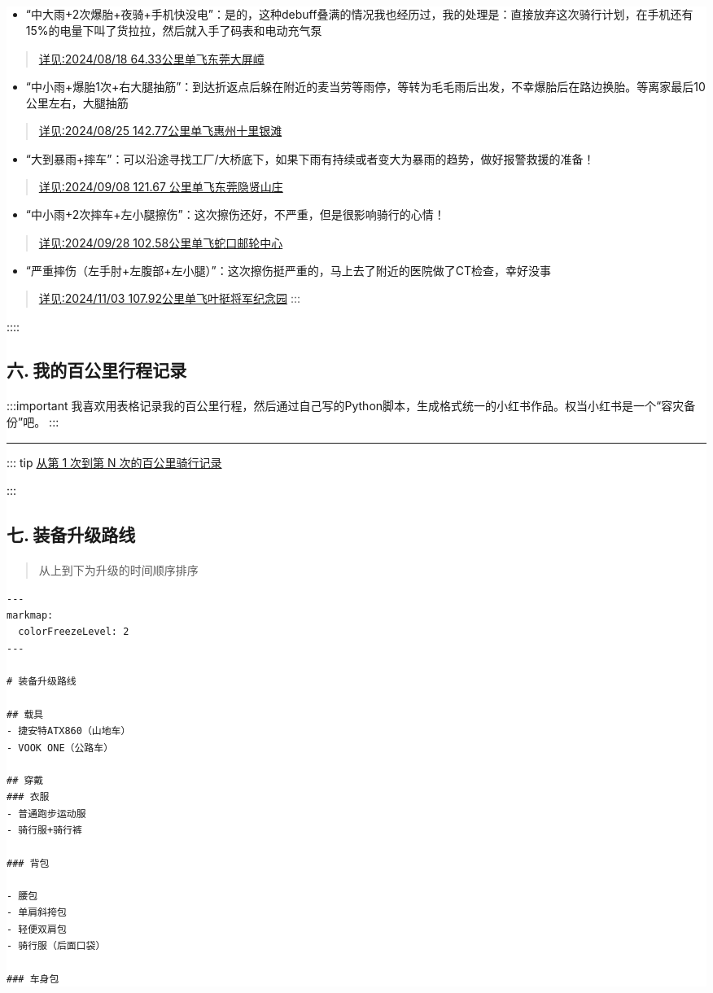 - “中大雨+2次爆胎+夜骑+手机快没电”：是的，这种debuff叠满的情况我也经历过，我的处理是：直接放弃这次骑行计划，在手机还有15%的电量下叫了货拉拉，然后就入手了码表和电动充气泵

> [详见:2024/08/18 64.33公里单飞东莞大屏嶂](/Arthur/XHS/百公里骑行记录/66c80a88000000001d019dbb.html)

- “中小雨+爆胎1次+右大腿抽筋”：到达折返点后躲在附近的麦当劳等雨停，等转为毛毛雨后出发，不幸爆胎后在路边换胎。等离家最后10公里左右，大腿抽筋

> [详见:2024/08/25 142.77公里单飞惠州十里银滩](/Arthur/XHS/百公里骑行记录/66cd831b000000001d01a140.html)

- “大到暴雨+摔车”：可以沿途寻找工厂/大桥底下，如果下雨有持续或者变大为暴雨的趋势，做好报警救援的准备！

> [详见:2024/09/08 121.67 公里单飞东莞隐贤山庄](/Arthur/XHS/百公里骑行记录/66dff33c000000001e01ab2e.html)

- “中小雨+2次摔车+左小腿擦伤”：这次擦伤还好，不严重，但是很影响骑行的心情！

> [详见:2024/09/28 102.58公里单飞蛇口邮轮中心](/Arthur/XHS/百公里骑行记录/66f8b259000000001a022bfe.html)


- “严重摔伤（左手肘+左腹部+左小腿）”：这次擦伤挺严重的，马上去了附近的医院做了CT检查，幸好没事

> [详见:2024/11/03 107.92公里单飞叶挺将军纪念园](/Arthur/XHS/百公里骑行记录/6727aea1000000001a01c194.html)
:::


::::

## 六. 我的百公里行程记录
:::important
我喜欢用表格记录我的百公里行程，然后通过自己写的Python脚本，生成格式统一的小红书作品。权当小红书是一个“容灾备份”吧。
:::

---

::: tip [从第 1 次到第 N 次的百公里骑行记录](/Arthur/XHS/百公里骑行记录/)

<div class="catalog-display-container">
  <Catalog base='/Arthur/XHS/%E7%99%BE%E5%85%AC%E9%87%8C%E9%AA%91%E8%A1%8C%E8%AE%B0%E5%BD%95/' hideHeading="True" index="True" level="1"/>
</div>

:::

## 七. 装备升级路线

> 从上到下为升级的时间顺序排序

````markmap
---
markmap:
  colorFreezeLevel: 2
---

# 装备升级路线

## 载具
- 捷安特ATX860（山地车）
- VOOK ONE（公路车）

## 穿戴
### 衣服
- 普通跑步运动服
- 骑行服+骑行裤

### 背包

- 腰包
- 单肩斜挎包
- 轻便双肩包
- 骑行服（后面口袋）

### 车身包
````